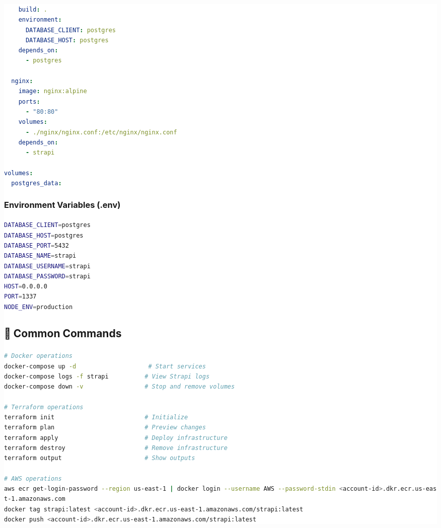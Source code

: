 ```yaml
    build: .
    environment:
      DATABASE_CLIENT: postgres
      DATABASE_HOST: postgres
    depends_on:
      - postgres

  nginx:
    image: nginx:alpine
    ports:
      - "80:80"
    volumes:
      - ./nginx/nginx.conf:/etc/nginx/nginx.conf
    depends_on:
      - strapi

volumes:
  postgres_data:
```

### Environment Variables (.env)
```bash
DATABASE_CLIENT=postgres
DATABASE_HOST=postgres
DATABASE_PORT=5432
DATABASE_NAME=strapi
DATABASE_USERNAME=strapi
DATABASE_PASSWORD=strapi
HOST=0.0.0.0
PORT=1337
NODE_ENV=production
```

## 🔧 Common Commands

```bash
# Docker operations
docker-compose up -d                    # Start services
docker-compose logs -f strapi          # View Strapi logs
docker-compose down -v                 # Stop and remove volumes

# Terraform operations
terraform init                         # Initialize
terraform plan                         # Preview changes
terraform apply                        # Deploy infrastructure
terraform destroy                      # Remove infrastructure
terraform output                       # Show outputs

# AWS operations
aws ecr get-login-password --region us-east-1 | docker login --username AWS --password-stdin <account-id>.dkr.ecr.us-east-1.amazonaws.com
docker tag strapi:latest <account-id>.dkr.ecr.us-east-1.amazonaws.com/strapi:latest
docker push <account-id>.dkr.ecr.us-east-1.amazonaws.com/strapi:latest
```
